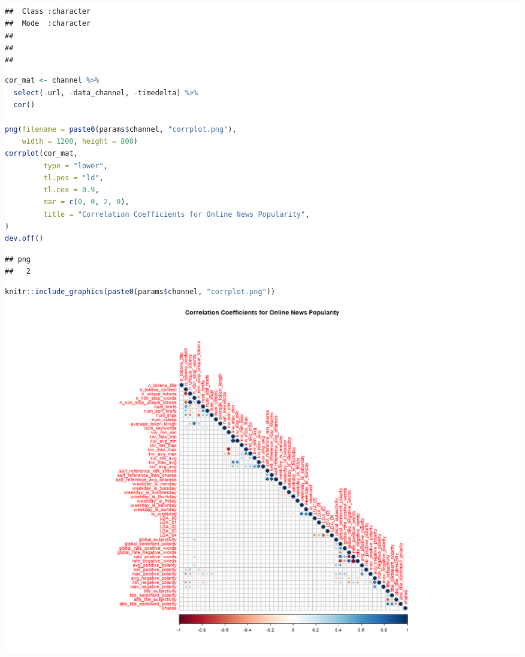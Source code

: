     ##  Class :character  
    ##  Mode  :character  
    ##                    
    ##                    
    ## 

``` r
cor_mat <- channel %>% 
  select(-url, -data_channel, -timedelta) %>%
  cor()

png(filename = paste0(params$channel, "corrplot.png"), 
    width = 1200, height = 800)
corrplot(cor_mat,
         type = "lower",
         tl.pos = "ld",
         tl.cex = 0.9,
         mar = c(0, 0, 2, 0),
         title = "Correlation Coefficients for Online News Popularity",
)
dev.off()
```

    ## png 
    ##   2

``` r
knitr::include_graphics(paste0(params$channel, "corrplot.png"))
```

![](data_channel_is_techcorrplot.png)

